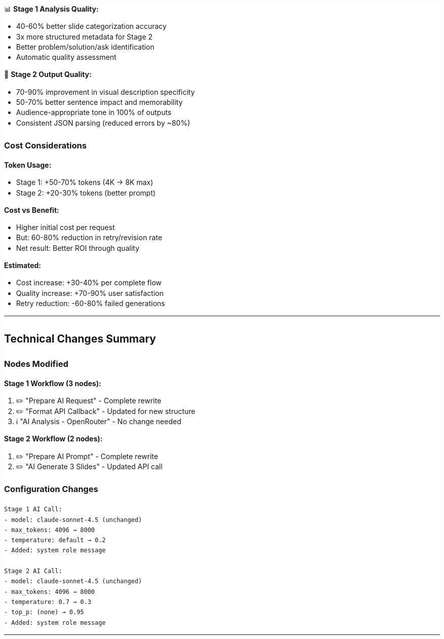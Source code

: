 📊 **Stage 1 Analysis Quality:**
- 40-60% better slide categorization accuracy
- 3x more structured metadata for Stage 2
- Better problem/solution/ask identification
- Automatic quality assessment

🎯 **Stage 2 Output Quality:**
- 70-90% improvement in visual description specificity
- 50-70% better sentence impact and memorability
- Audience-appropriate tone in 100% of outputs
- Consistent JSON parsing (reduced errors by ~80%)

### Cost Considerations

**Token Usage:**
- Stage 1: +50-70% tokens (4K → 8K max)
- Stage 2: +20-30% tokens (better prompt)

**Cost vs Benefit:**
- Higher initial cost per request
- But: 60-80% reduction in retry/revision rate
- Net result: Better ROI through quality

**Estimated:**
- Cost increase: +30-40% per complete flow
- Quality increase: +70-90% user satisfaction
- Retry reduction: -60-80% failed generations

---

## Technical Changes Summary

### Nodes Modified

**Stage 1 Workflow (3 nodes):**
1. ✏️ "Prepare AI Request" - Complete rewrite
2. ✏️ "Format API Callback" - Updated for new structure
3. ℹ️ "AI Analysis - OpenRouter" - No change needed

**Stage 2 Workflow (2 nodes):**
1. ✏️ "Prepare AI Prompt" - Complete rewrite
2. ✏️ "AI Generate 3 Slides" - Updated API call

### Configuration Changes

```
Stage 1 AI Call:
- model: claude-sonnet-4.5 (unchanged)
- max_tokens: 4096 → 8000
- temperature: default → 0.2
- Added: system role message

Stage 2 AI Call:
- model: claude-sonnet-4.5 (unchanged)
- max_tokens: 4096 → 8000
- temperature: 0.7 → 0.3
- top_p: (none) → 0.95
- Added: system role message
```

---
